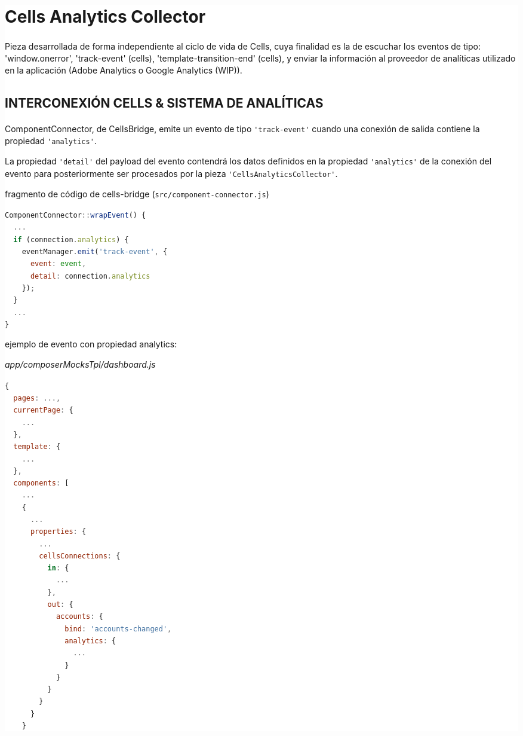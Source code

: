 # Cells Analytics Collector

Pieza desarrollada de forma independiente al ciclo de vida de Cells, cuya finalidad es la de escuchar los eventos de tipo: 'window.onerror', 'track-event' (cells), 'template-transition-end' (cells), y enviar la información al proveedor de analíticas utilizado en la aplicación (Adobe Analytics o Google Analytics (WIP)).

## INTERCONEXIÓN CELLS & SISTEMA DE ANALÍTICAS

ComponentConnector, de CellsBridge, emite un evento de tipo `'track-event'` cuando una conexión de salida contiene la propiedad `'analytics'`.

La propiedad `'detail'` del payload del evento contendrá los datos definidos en la propiedad `'analytics'` de la conexión del evento para posteriormente ser procesados por la pieza `'CellsAnalyticsCollector'`.

fragmento de código de cells-bridge (`src/component-connector.js`)

```javascript
ComponentConnector::wrapEvent() {
  ...
  if (connection.analytics) {
    eventManager.emit('track-event', {
      event: event,
      detail: connection.analytics
    });
  }
  ...
}
```

ejemplo de evento con propiedad analytics:

*app/composerMocksTpl/dashboard.js*

```javascript
{
  pages: ...,
  currentPage: {
    ...
  },
  template: {
    ...
  },
  components: [
    ...
    {
      ...
      properties: {
        ...
        cellsConnections: {
          in: {
            ...
          },
          out: {
            accounts: {
              bind: 'accounts-changed',
              analytics: {
                ...
              }
            }
          }
        }
      }
    }
```
